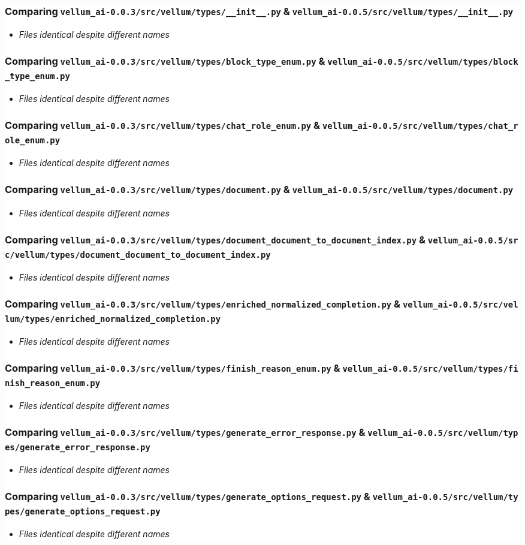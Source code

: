 
### Comparing `vellum_ai-0.0.3/src/vellum/types/__init__.py` & `vellum_ai-0.0.5/src/vellum/types/__init__.py`

 * *Files identical despite different names*

### Comparing `vellum_ai-0.0.3/src/vellum/types/block_type_enum.py` & `vellum_ai-0.0.5/src/vellum/types/block_type_enum.py`

 * *Files identical despite different names*

### Comparing `vellum_ai-0.0.3/src/vellum/types/chat_role_enum.py` & `vellum_ai-0.0.5/src/vellum/types/chat_role_enum.py`

 * *Files identical despite different names*

### Comparing `vellum_ai-0.0.3/src/vellum/types/document.py` & `vellum_ai-0.0.5/src/vellum/types/document.py`

 * *Files identical despite different names*

### Comparing `vellum_ai-0.0.3/src/vellum/types/document_document_to_document_index.py` & `vellum_ai-0.0.5/src/vellum/types/document_document_to_document_index.py`

 * *Files identical despite different names*

### Comparing `vellum_ai-0.0.3/src/vellum/types/enriched_normalized_completion.py` & `vellum_ai-0.0.5/src/vellum/types/enriched_normalized_completion.py`

 * *Files identical despite different names*

### Comparing `vellum_ai-0.0.3/src/vellum/types/finish_reason_enum.py` & `vellum_ai-0.0.5/src/vellum/types/finish_reason_enum.py`

 * *Files identical despite different names*

### Comparing `vellum_ai-0.0.3/src/vellum/types/generate_error_response.py` & `vellum_ai-0.0.5/src/vellum/types/generate_error_response.py`

 * *Files identical despite different names*

### Comparing `vellum_ai-0.0.3/src/vellum/types/generate_options_request.py` & `vellum_ai-0.0.5/src/vellum/types/generate_options_request.py`

 * *Files identical despite different names*
